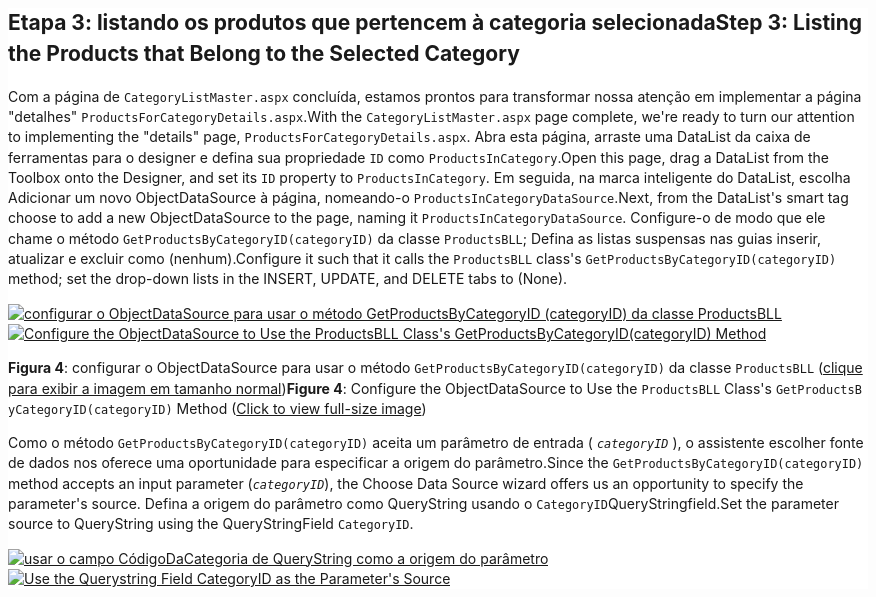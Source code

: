 ## <a name="step-3-listing-the-products-that-belong-to-the-selected-category"></a><span data-ttu-id="fcbcd-156">Etapa 3: listando os produtos que pertencem à categoria selecionada</span><span class="sxs-lookup"><span data-stu-id="fcbcd-156">Step 3: Listing the Products that Belong to the Selected Category</span></span>

<span data-ttu-id="fcbcd-157">Com a página de `CategoryListMaster.aspx` concluída, estamos prontos para transformar nossa atenção em implementar a página "detalhes" `ProductsForCategoryDetails.aspx`.</span><span class="sxs-lookup"><span data-stu-id="fcbcd-157">With the `CategoryListMaster.aspx` page complete, we're ready to turn our attention to implementing the "details" page, `ProductsForCategoryDetails.aspx`.</span></span> <span data-ttu-id="fcbcd-158">Abra esta página, arraste uma DataList da caixa de ferramentas para o designer e defina sua propriedade `ID` como `ProductsInCategory`.</span><span class="sxs-lookup"><span data-stu-id="fcbcd-158">Open this page, drag a DataList from the Toolbox onto the Designer, and set its `ID` property to `ProductsInCategory`.</span></span> <span data-ttu-id="fcbcd-159">Em seguida, na marca inteligente do DataList, escolha Adicionar um novo ObjectDataSource à página, nomeando-o `ProductsInCategoryDataSource`.</span><span class="sxs-lookup"><span data-stu-id="fcbcd-159">Next, from the DataList's smart tag choose to add a new ObjectDataSource to the page, naming it `ProductsInCategoryDataSource`.</span></span> <span data-ttu-id="fcbcd-160">Configure-o de modo que ele chame o método `GetProductsByCategoryID(categoryID)` da classe `ProductsBLL`; Defina as listas suspensas nas guias inserir, atualizar e excluir como (nenhum).</span><span class="sxs-lookup"><span data-stu-id="fcbcd-160">Configure it such that it calls the `ProductsBLL` class's `GetProductsByCategoryID(categoryID)` method; set the drop-down lists in the INSERT, UPDATE, and DELETE tabs to (None).</span></span>

<span data-ttu-id="fcbcd-161">[![configurar o ObjectDataSource para usar o método GetProductsByCategoryID (categoryID) da classe ProductsBLL](master-detail-filtering-acess-two-pages-datalist-vb/_static/image11.png)](master-detail-filtering-acess-two-pages-datalist-vb/_static/image10.png)</span><span class="sxs-lookup"><span data-stu-id="fcbcd-161">[![Configure the ObjectDataSource to Use the ProductsBLL Class's GetProductsByCategoryID(categoryID) Method](master-detail-filtering-acess-two-pages-datalist-vb/_static/image11.png)](master-detail-filtering-acess-two-pages-datalist-vb/_static/image10.png)</span></span>

<span data-ttu-id="fcbcd-162">**Figura 4**: configurar o ObjectDataSource para usar o método `GetProductsByCategoryID(categoryID)` da classe `ProductsBLL` ([clique para exibir a imagem em tamanho normal](master-detail-filtering-acess-two-pages-datalist-vb/_static/image12.png))</span><span class="sxs-lookup"><span data-stu-id="fcbcd-162">**Figure 4**: Configure the ObjectDataSource to Use the `ProductsBLL` Class's `GetProductsByCategoryID(categoryID)` Method ([Click to view full-size image](master-detail-filtering-acess-two-pages-datalist-vb/_static/image12.png))</span></span>

<span data-ttu-id="fcbcd-163">Como o método `GetProductsByCategoryID(categoryID)` aceita um parâmetro de entrada ( *`categoryID`* ), o assistente escolher fonte de dados nos oferece uma oportunidade para especificar a origem do parâmetro.</span><span class="sxs-lookup"><span data-stu-id="fcbcd-163">Since the `GetProductsByCategoryID(categoryID)` method accepts an input parameter (*`categoryID`*), the Choose Data Source wizard offers us an opportunity to specify the parameter's source.</span></span> <span data-ttu-id="fcbcd-164">Defina a origem do parâmetro como QueryString usando o `CategoryID`QueryStringfield.</span><span class="sxs-lookup"><span data-stu-id="fcbcd-164">Set the parameter source to QueryString using the QueryStringField `CategoryID`.</span></span>

<span data-ttu-id="fcbcd-165">[![usar o campo CódigoDaCategoria de QueryString como a origem do parâmetro](master-detail-filtering-acess-two-pages-datalist-vb/_static/image14.png)](master-detail-filtering-acess-two-pages-datalist-vb/_static/image13.png)</span><span class="sxs-lookup"><span data-stu-id="fcbcd-165">[![Use the Querystring Field CategoryID as the Parameter's Source](master-detail-filtering-acess-two-pages-datalist-vb/_static/image14.png)](master-detail-filtering-acess-two-pages-datalist-vb/_static/image13.png)</span></span>
